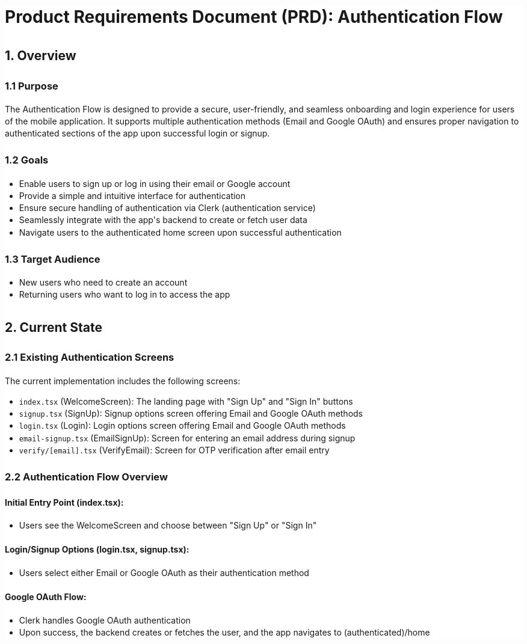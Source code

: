 # Product Requirements Document (PRD): Authentication Flow

## 1. Overview

### 1.1 Purpose

The Authentication Flow is designed to provide a secure, user-friendly, and seamless onboarding and login experience for users of the mobile application. It supports multiple authentication methods (Email and Google OAuth) and ensures proper navigation to authenticated sections of the app upon successful login or signup.

### 1.2 Goals

- Enable users to sign up or log in using their email or Google account
- Provide a simple and intuitive interface for authentication
- Ensure secure handling of authentication via Clerk (authentication service)
- Seamlessly integrate with the app's backend to create or fetch user data
- Navigate users to the authenticated home screen upon successful authentication

### 1.3 Target Audience

- New users who need to create an account
- Returning users who want to log in to access the app

## 2. Current State

### 2.1 Existing Authentication Screens

The current implementation includes the following screens:

- `index.tsx` (WelcomeScreen): The landing page with "Sign Up" and "Sign In" buttons
- `signup.tsx` (SignUp): Signup options screen offering Email and Google OAuth methods
- `login.tsx` (Login): Login options screen offering Email and Google OAuth methods
- `email-signup.tsx` (EmailSignUp): Screen for entering an email address during signup
- `verify/[email].tsx` (VerifyEmail): Screen for OTP verification after email entry

### 2.2 Authentication Flow Overview

#### Initial Entry Point (index.tsx):

- Users see the WelcomeScreen and choose between "Sign Up" or "Sign In"

#### Login/Signup Options (login.tsx, signup.tsx):

- Users select either Email or Google OAuth as their authentication method

#### Google OAuth Flow:

- Clerk handles Google OAuth authentication
- Upon success, the backend creates or fetches the user, and the app navigates to (authenticated)/home
